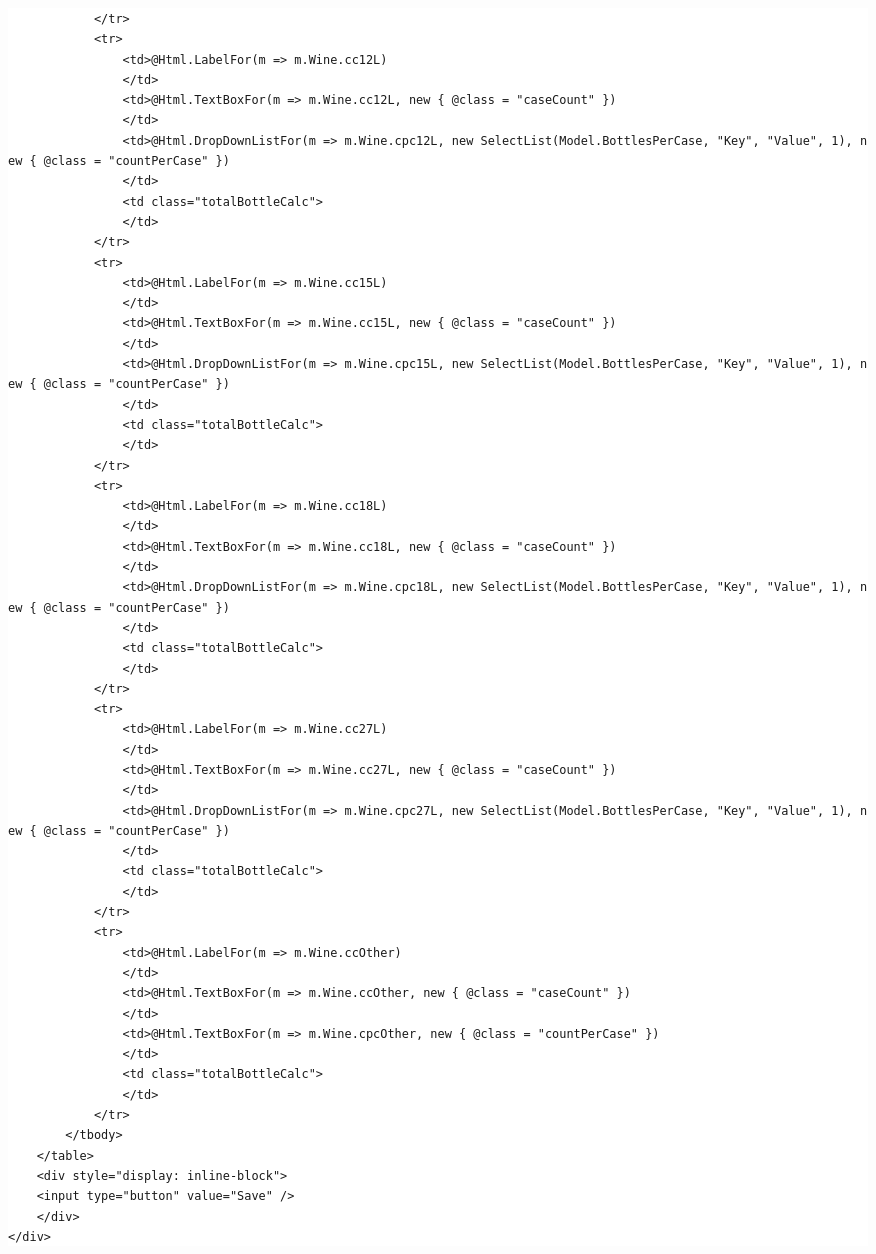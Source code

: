 ```
            </tr>
            <tr>
                <td>@Html.LabelFor(m => m.Wine.cc12L)
                </td>
                <td>@Html.TextBoxFor(m => m.Wine.cc12L, new { @class = "caseCount" })
                </td>
                <td>@Html.DropDownListFor(m => m.Wine.cpc12L, new SelectList(Model.BottlesPerCase, "Key", "Value", 1), new { @class = "countPerCase" })
                </td>
                <td class="totalBottleCalc">
                </td>
            </tr>
            <tr>
                <td>@Html.LabelFor(m => m.Wine.cc15L)
                </td>
                <td>@Html.TextBoxFor(m => m.Wine.cc15L, new { @class = "caseCount" })
                </td>
                <td>@Html.DropDownListFor(m => m.Wine.cpc15L, new SelectList(Model.BottlesPerCase, "Key", "Value", 1), new { @class = "countPerCase" })
                </td>
                <td class="totalBottleCalc">
                </td>
            </tr>
            <tr>
                <td>@Html.LabelFor(m => m.Wine.cc18L)
                </td>
                <td>@Html.TextBoxFor(m => m.Wine.cc18L, new { @class = "caseCount" })
                </td>
                <td>@Html.DropDownListFor(m => m.Wine.cpc18L, new SelectList(Model.BottlesPerCase, "Key", "Value", 1), new { @class = "countPerCase" })
                </td>
                <td class="totalBottleCalc">
                </td>
            </tr>
            <tr>
                <td>@Html.LabelFor(m => m.Wine.cc27L)
                </td>
                <td>@Html.TextBoxFor(m => m.Wine.cc27L, new { @class = "caseCount" })
                </td>
                <td>@Html.DropDownListFor(m => m.Wine.cpc27L, new SelectList(Model.BottlesPerCase, "Key", "Value", 1), new { @class = "countPerCase" })
                </td>
                <td class="totalBottleCalc">
                </td>
            </tr>
            <tr>
                <td>@Html.LabelFor(m => m.Wine.ccOther)
                </td>
                <td>@Html.TextBoxFor(m => m.Wine.ccOther, new { @class = "caseCount" })
                </td>
                <td>@Html.TextBoxFor(m => m.Wine.cpcOther, new { @class = "countPerCase" })
                </td>
                <td class="totalBottleCalc">
                </td>
            </tr>
        </tbody>
    </table>
    <div style="display: inline-block">
    <input type="button" value="Save" />
    </div>
</div> 
```
